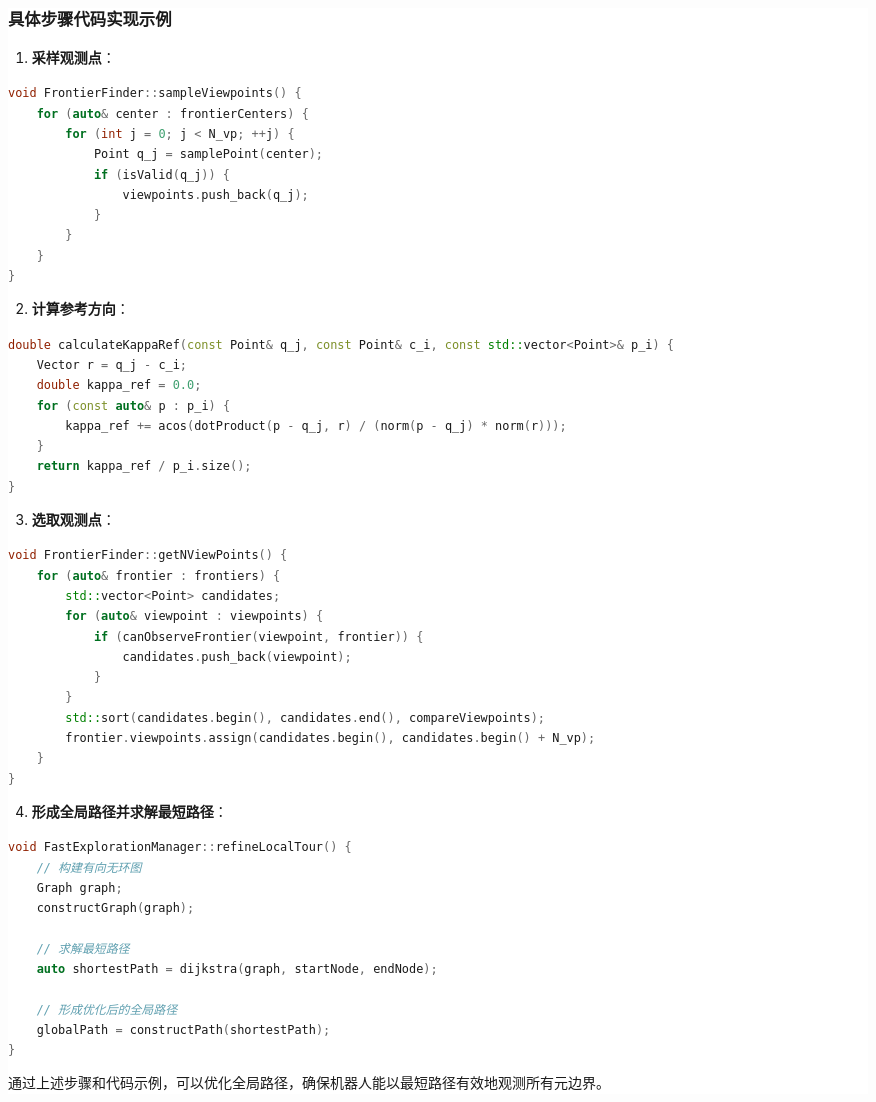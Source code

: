 ### 具体步骤代码实现示例

1. **采样观测点**：

```cpp
void FrontierFinder::sampleViewpoints() {
    for (auto& center : frontierCenters) {
        for (int j = 0; j < N_vp; ++j) {
            Point q_j = samplePoint(center);
            if (isValid(q_j)) {
                viewpoints.push_back(q_j);
            }
        }
    }
}
```

2. **计算参考方向**：

```cpp
double calculateKappaRef(const Point& q_j, const Point& c_i, const std::vector<Point>& p_i) {
    Vector r = q_j - c_i;
    double kappa_ref = 0.0;
    for (const auto& p : p_i) {
        kappa_ref += acos(dotProduct(p - q_j, r) / (norm(p - q_j) * norm(r)));
    }
    return kappa_ref / p_i.size();
}
```

3. **选取观测点**：

```cpp
void FrontierFinder::getNViewPoints() {
    for (auto& frontier : frontiers) {
        std::vector<Point> candidates;
        for (auto& viewpoint : viewpoints) {
            if (canObserveFrontier(viewpoint, frontier)) {
                candidates.push_back(viewpoint);
            }
        }
        std::sort(candidates.begin(), candidates.end(), compareViewpoints);
        frontier.viewpoints.assign(candidates.begin(), candidates.begin() + N_vp);
    }
}
```

4. **形成全局路径并求解最短路径**：

```cpp
void FastExplorationManager::refineLocalTour() {
    // 构建有向无环图
    Graph graph;
    constructGraph(graph);
    
    // 求解最短路径
    auto shortestPath = dijkstra(graph, startNode, endNode);
    
    // 形成优化后的全局路径
    globalPath = constructPath(shortestPath);
}
```

通过上述步骤和代码示例，可以优化全局路径，确保机器人能以最短路径有效地观测所有元边界。